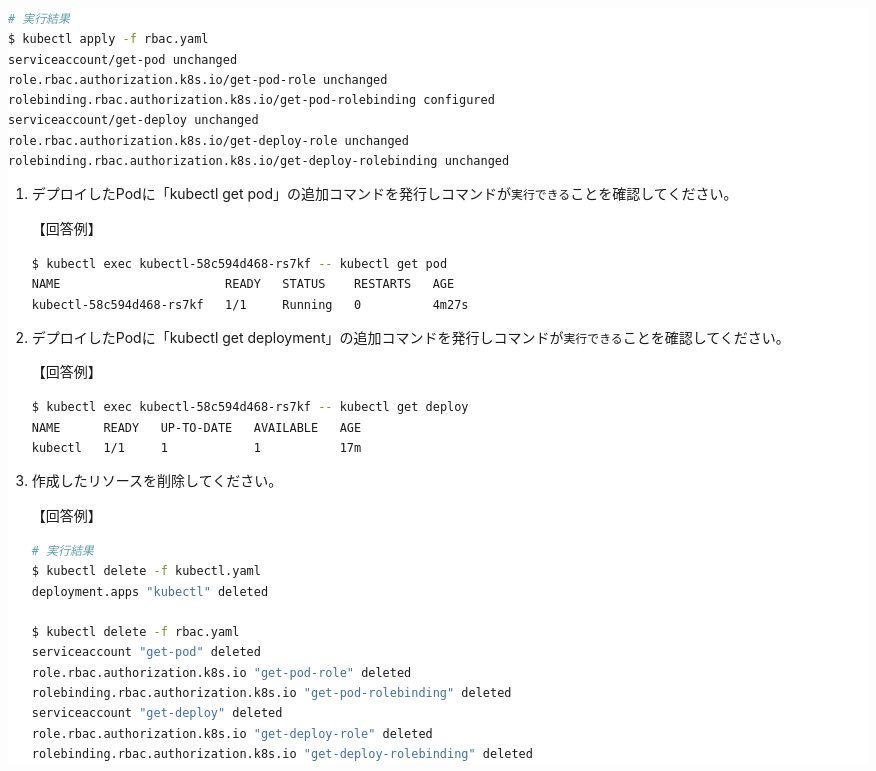    ```bash
   # 実行結果
   $ kubectl apply -f rbac.yaml
   serviceaccount/get-pod unchanged
   role.rbac.authorization.k8s.io/get-pod-role unchanged
   rolebinding.rbac.authorization.k8s.io/get-pod-rolebinding configured
   serviceaccount/get-deploy unchanged
   role.rbac.authorization.k8s.io/get-deploy-role unchanged
   rolebinding.rbac.authorization.k8s.io/get-deploy-rolebinding unchanged
   ```

1. デプロイしたPodに「kubectl get pod」の追加コマンドを発行しコマンドが`実行できる`ことを確認してください。

   【回答例】

   ```bash
   $ kubectl exec kubectl-58c594d468-rs7kf -- kubectl get pod
   NAME                       READY   STATUS    RESTARTS   AGE
   kubectl-58c594d468-rs7kf   1/1     Running   0          4m27s
   ```

1. デプロイしたPodに「kubectl get deployment」の追加コマンドを発行しコマンドが`実行できる`ことを確認してください。

   【回答例】

   ```bash
   $ kubectl exec kubectl-58c594d468-rs7kf -- kubectl get deploy
   NAME      READY   UP-TO-DATE   AVAILABLE   AGE
   kubectl   1/1     1            1           17m
   ```

1. 作成したリソースを削除してください。

   【回答例】

   ```bash
   # 実行結果
   $ kubectl delete -f kubectl.yaml
   deployment.apps "kubectl" deleted

   $ kubectl delete -f rbac.yaml
   serviceaccount "get-pod" deleted
   role.rbac.authorization.k8s.io "get-pod-role" deleted
   rolebinding.rbac.authorization.k8s.io "get-pod-rolebinding" deleted
   serviceaccount "get-deploy" deleted
   role.rbac.authorization.k8s.io "get-deploy-role" deleted
   rolebinding.rbac.authorization.k8s.io "get-deploy-rolebinding" deleted
   ```

[1]:https://kubernetes.io/docs/tasks/configure-pod-container/configure-service-account/
[2]:https://kubernetes.io/docs/reference/access-authn-authz/rbac/#role-and-clusterrole
[3]:https://kubernetes.io/docs/reference/access-authn-authz/rbac/#rolebinding-and-clusterrolebinding
